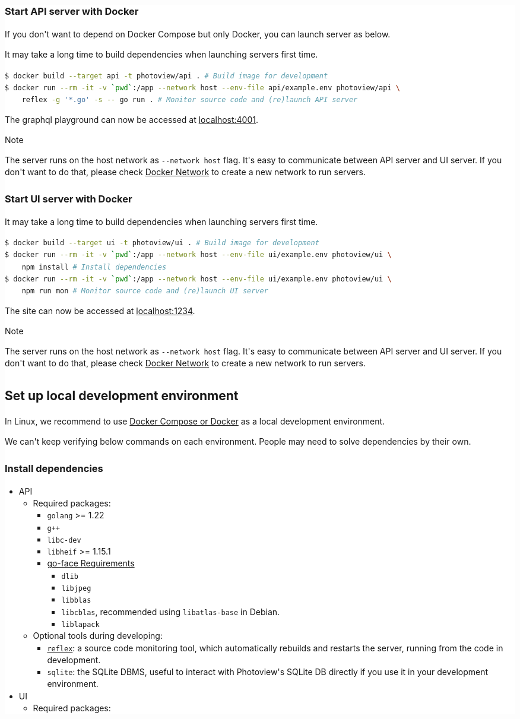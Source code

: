 ### Start API server with Docker

If you don't want to depend on Docker Compose but only Docker, you can launch server as below.

It may take a long time to build dependencies when launching servers first time.

```sh
$ docker build --target api -t photoview/api . # Build image for development
$ docker run --rm -it -v `pwd`:/app --network host --env-file api/example.env photoview/api \
    reflex -g '*.go' -s -- go run . # Monitor source code and (re)launch API server
```

The graphql playground can now be accessed at [localhost:4001](http://localhost:4001).

> [!NOTE]
> The server runs on the host network as `--network host` flag. It's easy to communicate between API server and UI server. If you don't want to do that, please check [Docker Network](https://docs.docker.com/network/) to create a new network to run servers.

### Start UI server with Docker

It may take a long time to build dependencies when launching servers first time.

```sh
$ docker build --target ui -t photoview/ui . # Build image for development
$ docker run --rm -it -v `pwd`:/app --network host --env-file ui/example.env photoview/ui \
    npm install # Install dependencies
$ docker run --rm -it -v `pwd`:/app --network host --env-file ui/example.env photoview/ui \
    npm run mon # Monitor source code and (re)launch UI server
```

The site can now be accessed at [localhost:1234](http://localhost:1234).

> [!NOTE]
> The server runs on the host network as `--network host` flag. It's easy to communicate between API server and UI server. If you don't want to do that, please check [Docker Network](https://docs.docker.com/network/) to create a new network to run servers.

## Set up local development environment

In Linux, we recommend to use [Docker Compose or Docker](https://github.com/googollee/photoview?tab=readme-ov-file#set-up-docker-development-environment) as a local development environment.

We can't keep verifying below commands on each environment. People may need to solve dependencies by their own.

### Install dependencies


- API
  - Required packages:
    - `golang` >= 1.22
    - `g++`
    - `libc-dev`
    - `libheif` >= 1.15.1
    - [go-face Requirements](https://github.com/Kagami/go-face#requirements) 
        - `dlib`
        - `libjpeg`
        - `libblas` 
        - `libcblas`, recommended using `libatlas-base` in Debian.
        - `liblapack`
  - Optional tools during developing:
    - [`reflex`](https://github.com/cespare/reflex): a source code monitoring tool, which automatically rebuilds and restarts the server, running from the code in development.
    - `sqlite`: the SQLite DBMS, useful to interact with Photoview's SQLite DB directly if you use it in your development environment.
- UI
  - Required packages: